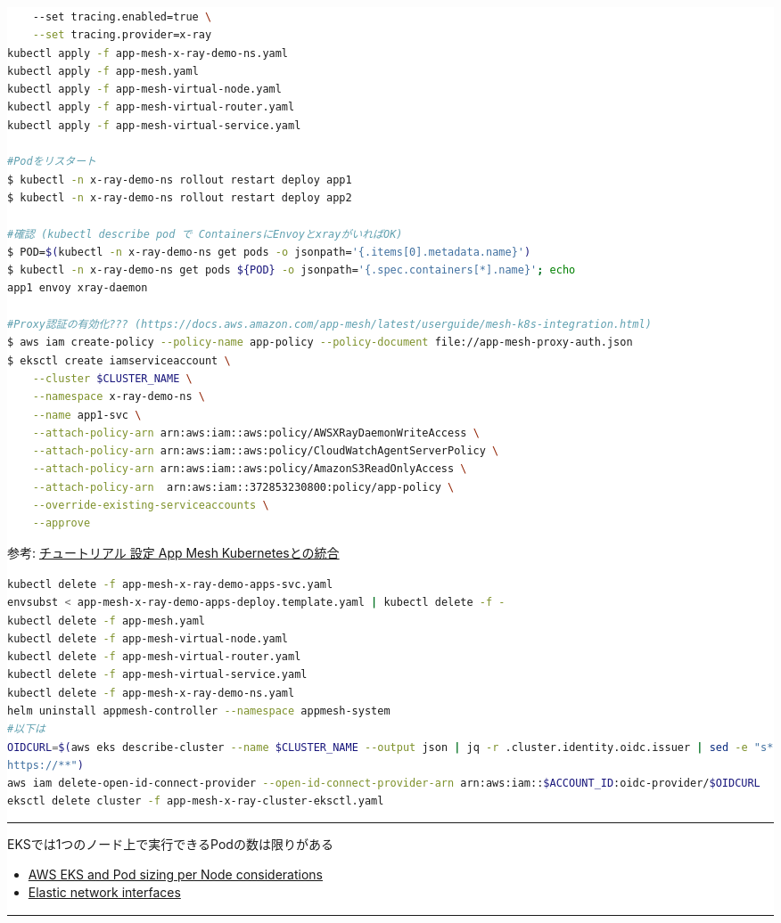 ```bash
    --set tracing.enabled=true \
    --set tracing.provider=x-ray
kubectl apply -f app-mesh-x-ray-demo-ns.yaml
kubectl apply -f app-mesh.yaml
kubectl apply -f app-mesh-virtual-node.yaml
kubectl apply -f app-mesh-virtual-router.yaml
kubectl apply -f app-mesh-virtual-service.yaml

#Podをリスタート
$ kubectl -n x-ray-demo-ns rollout restart deploy app1
$ kubectl -n x-ray-demo-ns rollout restart deploy app2

#確認 (kubectl describe pod で ContainersにEnvoyとxrayがいればOK)
$ POD=$(kubectl -n x-ray-demo-ns get pods -o jsonpath='{.items[0].metadata.name}')
$ kubectl -n x-ray-demo-ns get pods ${POD} -o jsonpath='{.spec.containers[*].name}'; echo
app1 envoy xray-daemon

#Proxy認証の有効化??? (https://docs.aws.amazon.com/app-mesh/latest/userguide/mesh-k8s-integration.html)
$ aws iam create-policy --policy-name app-policy --policy-document file://app-mesh-proxy-auth.json
$ eksctl create iamserviceaccount \
    --cluster $CLUSTER_NAME \
    --namespace x-ray-demo-ns \
    --name app1-svc \
    --attach-policy-arn arn:aws:iam::aws:policy/AWSXRayDaemonWriteAccess \
    --attach-policy-arn arn:aws:iam::aws:policy/CloudWatchAgentServerPolicy \
    --attach-policy-arn arn:aws:iam::aws:policy/AmazonS3ReadOnlyAccess \
    --attach-policy-arn  arn:aws:iam::372853230800:policy/app-policy \
    --override-existing-serviceaccounts \
    --approve
```

参考: [チュートリアル 設定 App Mesh Kubernetesとの統合](https://docs.aws.amazon.com/ja_jp/eks/latest/userguide/mesh-k8s-integration.html#configure-app-mesh)

```bash
kubectl delete -f app-mesh-x-ray-demo-apps-svc.yaml
envsubst < app-mesh-x-ray-demo-apps-deploy.template.yaml | kubectl delete -f -
kubectl delete -f app-mesh.yaml
kubectl delete -f app-mesh-virtual-node.yaml
kubectl delete -f app-mesh-virtual-router.yaml
kubectl delete -f app-mesh-virtual-service.yaml
kubectl delete -f app-mesh-x-ray-demo-ns.yaml
helm uninstall appmesh-controller --namespace appmesh-system
#以下は
OIDCURL=$(aws eks describe-cluster --name $CLUSTER_NAME --output json | jq -r .cluster.identity.oidc.issuer | sed -e "s*https://**")
aws iam delete-open-id-connect-provider --open-id-connect-provider-arn arn:aws:iam::$ACCOUNT_ID:oidc-provider/$OIDCURL
eksctl delete cluster -f app-mesh-x-ray-cluster-eksctl.yaml
```

---
EKSでは1つのノード上で実行できるPodの数は限りがある
* [AWS EKS and Pod sizing per Node considerations](https://medium.com/faun/aws-eks-and-pods-sizing-per-node-considerations-964b08dcfad3)
* [Elastic network interfaces](https://docs.aws.amazon.com/AWSEC2/latest/UserGuide/using-eni.html#AvailableIpPerENI)

---